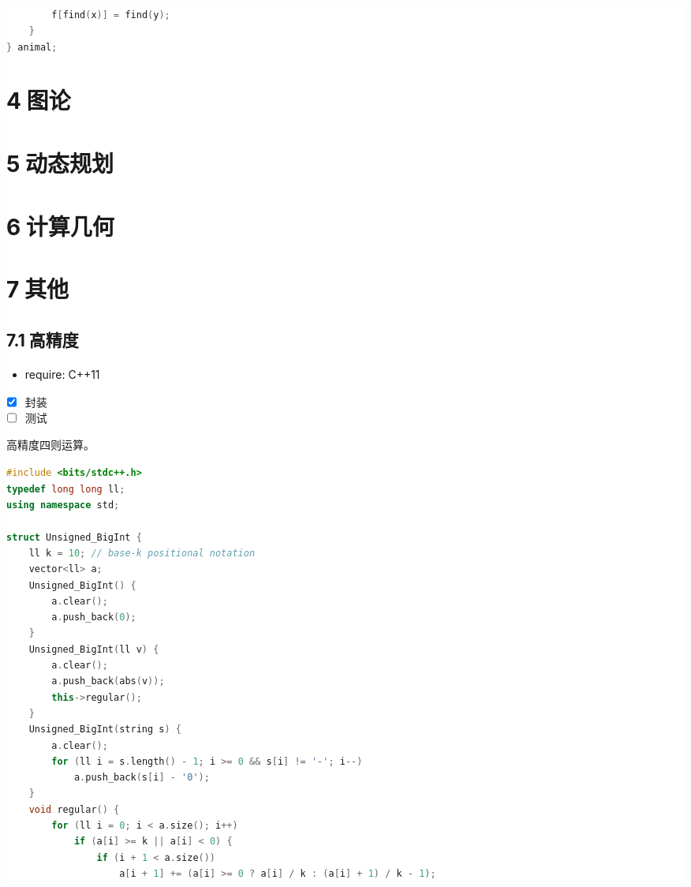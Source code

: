 ```cpp
        f[find(x)] = find(y);
    }
} animal;
```





<div style="page-break-after: always;"></div>

# 4 图论




<div style="page-break-after: always;"></div>

# 5 动态规划


<div style="page-break-after: always;"></div>

# 6 计算几何





<div style="page-break-after: always;"></div>

# 7 其他

## 7.1 高精度
 - require: C++11
 - [x] 封装
 - [ ] 测试

高精度四则运算。
```cpp
#include <bits/stdc++.h>
typedef long long ll;
using namespace std;

struct Unsigned_BigInt {
    ll k = 10; // base-k positional notation
    vector<ll> a;
    Unsigned_BigInt() {
        a.clear();
        a.push_back(0);
    }
    Unsigned_BigInt(ll v) {
        a.clear();
        a.push_back(abs(v));
        this->regular();
    }
    Unsigned_BigInt(string s) {
        a.clear();
        for (ll i = s.length() - 1; i >= 0 && s[i] != '-'; i--)
            a.push_back(s[i] - '0');
    }
    void regular() {
        for (ll i = 0; i < a.size(); i++)
            if (a[i] >= k || a[i] < 0) {
                if (i + 1 < a.size())
                    a[i + 1] += (a[i] >= 0 ? a[i] / k : (a[i] + 1) / k - 1);
```